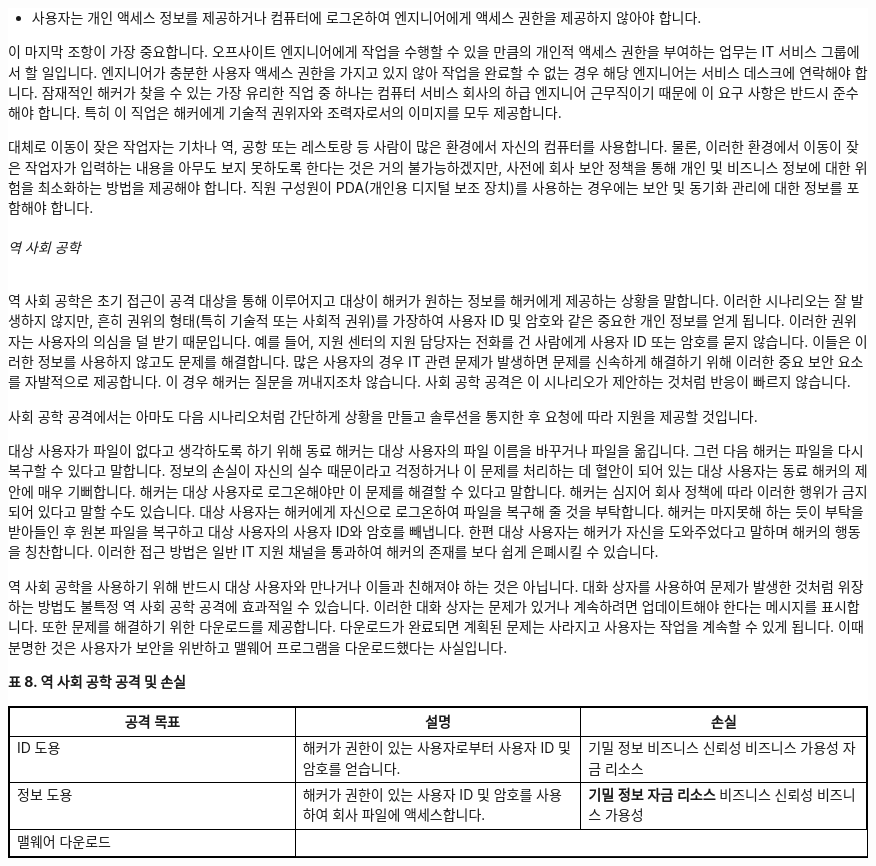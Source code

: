 -   사용자는 개인 액세스 정보를 제공하거나 컴퓨터에 로그온하여 엔지니어에게 액세스 권한을 제공하지 않아야 합니다.

이 마지막 조항이 가장 중요합니다. 오프사이트 엔지니어에게 작업을 수행할 수 있을 만큼의 개인적 액세스 권한을 부여하는 업무는 IT 서비스 그룹에서 할 일입니다. 엔지니어가 충분한 사용자 액세스 권한을 가지고 있지 않아 작업을 완료할 수 없는 경우 해당 엔지니어는 서비스 데스크에 연락해야 합니다. 잠재적인 해커가 찾을 수 있는 가장 유리한 직업 중 하나는 컴퓨터 서비스 회사의 하급 엔지니어 근무직이기 때문에 이 요구 사항은 반드시 준수해야 합니다. 특히 이 직업은 해커에게 기술적 권위자와 조력자로서의 이미지를 모두 제공합니다.

대체로 이동이 잦은 작업자는 기차나 역, 공항 또는 레스토랑 등 사람이 많은 환경에서 자신의 컴퓨터를 사용합니다. 물론, 이러한 환경에서 이동이 잦은 작업자가 입력하는 내용을 아무도 보지 못하도록 한다는 것은 거의 불가능하겠지만, 사전에 회사 보안 정책을 통해 개인 및 비즈니스 정보에 대한 위험을 최소화하는 방법을 제공해야 합니다. 직원 구성원이 PDA(개인용 디지털 보조 장치)를 사용하는 경우에는 보안 및 동기화 관리에 대한 정보를 포함해야 합니다.

###### 역 사회 공학

역 사회 공학은 초기 접근이 공격 대상을 통해 이루어지고 대상이 해커가 원하는 정보를 해커에게 제공하는 상황을 말합니다. 이러한 시나리오는 잘 발생하지 않지만, 흔히 권위의 형태(특히 기술적 또는 사회적 권위)를 가장하여 사용자 ID 및 암호와 같은 중요한 개인 정보를 얻게 됩니다. 이러한 권위자는 사용자의 의심을 덜 받기 때문입니다. 예를 들어, 지원 센터의 지원 담당자는 전화를 건 사람에게 사용자 ID 또는 암호를 묻지 않습니다. 이들은 이러한 정보를 사용하지 않고도 문제를 해결합니다. 많은 사용자의 경우 IT 관련 문제가 발생하면 문제를 신속하게 해결하기 위해 이러한 중요 보안 요소를 자발적으로 제공합니다. 이 경우 해커는 질문을 꺼내지조차 않습니다. 사회 공학 공격은 이 시나리오가 제안하는 것처럼 반응이 빠르지 않습니다.

사회 공학 공격에서는 아마도 다음 시나리오처럼 간단하게 상황을 만들고 솔루션을 통지한 후 요청에 따라 지원을 제공할 것입니다.

대상 사용자가 파일이 없다고 생각하도록 하기 위해 동료 해커는 대상 사용자의 파일 이름을 바꾸거나 파일을 옮깁니다. 그런 다음 해커는 파일을 다시 복구할 수 있다고 말합니다. 정보의 손실이 자신의 실수 때문이라고 걱정하거나 이 문제를 처리하는 데 혈안이 되어 있는 대상 사용자는 동료 해커의 제안에 매우 기뻐합니다. 해커는 대상 사용자로 로그온해야만 이 문제를 해결할 수 있다고 말합니다. 해커는 심지어 회사 정책에 따라 이러한 행위가 금지되어 있다고 말할 수도 있습니다. 대상 사용자는 해커에게 자신으로 로그온하여 파일을 복구해 줄 것을 부탁합니다. 해커는 마지못해 하는 듯이 부탁을 받아들인 후 원본 파일을 복구하고 대상 사용자의 사용자 ID와 암호를 빼냅니다. 한편 대상 사용자는 해커가 자신을 도와주었다고 말하며 해커의 행동을 칭찬합니다. 이러한 접근 방법은 일반 IT 지원 채널을 통과하여 해커의 존재를 보다 쉽게 은폐시킬 수 있습니다.

역 사회 공학을 사용하기 위해 반드시 대상 사용자와 만나거나 이들과 친해져야 하는 것은 아닙니다. 대화 상자를 사용하여 문제가 발생한 것처럼 위장하는 방법도 불특정 역 사회 공학 공격에 효과적일 수 있습니다. 이러한 대화 상자는 문제가 있거나 계속하려면 업데이트해야 한다는 메시지를 표시합니다. 또한 문제를 해결하기 위한 다운로드를 제공합니다. 다운로드가 완료되면 계획된 문제는 사라지고 사용자는 작업을 계속할 수 있게 됩니다. 이때 분명한 것은 사용자가 보안을 위반하고 맬웨어 프로그램을 다운로드했다는 사실입니다.

**표 8. 역 사회 공학 공격 및 손실**

<p> </p>
<table style="border:1px solid black;">
<colgroup>
<col width="33%" />
<col width="33%" />
<col width="33%" />
</colgroup>
<thead>
<tr class="header">
<th style="border:1px solid black;" >공격 목표</th>
<th style="border:1px solid black;" >설명</th>
<th style="border:1px solid black;" >손실</th>
</tr>
</thead>
<tbody>
<tr class="odd">
<td style="border:1px solid black;">ID 도용</td>
<td style="border:1px solid black;">해커가 권한이 있는 사용자로부터 사용자 ID 및 암호를 얻습니다.</td>
<td style="border:1px solid black;">기밀 정보
비즈니스 신뢰성
비즈니스 가용성
자금
리소스</td>
</tr>
<tr class="even">
<td style="border:1px solid black;">정보 도용</td>
<td style="border:1px solid black;">해커가 권한이 있는 사용자 ID 및 암호를 사용하여 회사 파일에 액세스합니다.</td>
<td style="border:1px solid black;"><strong>기밀 정보</strong>
<strong>자금</strong>
<strong>리소스</strong>
비즈니스 신뢰성
비즈니스 가용성</td>
</tr>
<tr class="odd">
<td style="border:1px solid black;">맬웨어 다운로드</td>